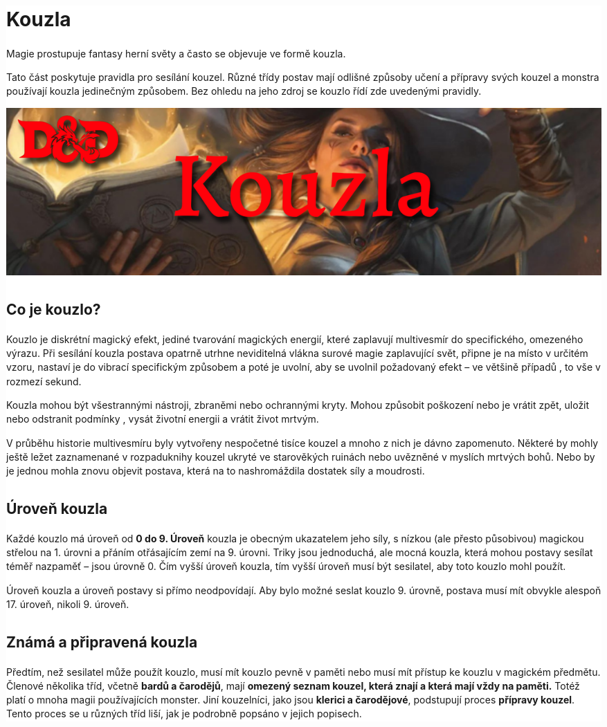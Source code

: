 # Kouzla

Magie prostupuje fantasy herní světy a často se objevuje ve formě kouzla.

Tato část poskytuje pravidla pro sesílání kouzel. Různé třídy postav mají odlišné způsoby učení a přípravy svých kouzel a monstra používají kouzla jedinečným způsobem. Bez ohledu na jeho zdroj se kouzlo řídí zde uvedenými pravidly.

<img src="banner-kouzla.png" alt="Banner pro kapitolu kouzla" title="Banner pro kapitolu kouzla">

## Co je kouzlo? <a name="co je kouzlo"></a>
Kouzlo je diskrétní magický efekt, jediné tvarování magických energií, které zaplavují multivesmír do specifického, omezeného výrazu. Při sesílání kouzla postava opatrně utrhne neviditelná vlákna surové magie zaplavující svět, připne je na místo v určitém vzoru, nastaví je do vibrací specifickým způsobem a poté je uvolní, aby se uvolnil požadovaný efekt – ve většině případů , to vše v rozmezí sekund.

Kouzla mohou být všestrannými nástroji, zbraněmi nebo ochrannými kryty. Mohou způsobit poškození nebo je vrátit zpět, uložit nebo odstranit podmínky , vysát životní energii a vrátit život mrtvým.

V průběhu historie multivesmíru byly vytvořeny nespočetné tisíce kouzel a mnoho z nich je dávno zapomenuto. Některé by mohly ještě ležet zaznamenané v rozpaduknihy kouzel ukryté ve starověkých ruinách nebo uvězněné v myslích mrtvých bohů. Nebo by je jednou mohla znovu objevit postava, která na to nashromáždila dostatek síly a moudrosti.

## Úroveň kouzla <a name="úroveň kouzla"></a>
Každé kouzlo má úroveň od **0 do 9. Úroveň** kouzla je obecným ukazatelem jeho síly, s nízkou (ale přesto působivou) magickou střelou na 1. úrovni a přáním otřásajícím zemí na 9. úrovni. Triky jsou jednoduchá, ale mocná kouzla, která mohou postavy sesílat téměř nazpaměť – jsou úrovně 0. Čím vyšší úroveň kouzla, tím vyšší úroveň musí být sesilatel, aby toto kouzlo mohl použít.

Úroveň kouzla a úroveň postavy si přímo neodpovídají. Aby bylo možné seslat kouzlo 9. úrovně, postava musí mít obvykle alespoň 17. úroveň, nikoli 9. úroveň.

## Známá a připravená kouzla <a name="známá a připravená kouzla"></a>
Předtím, než sesilatel může použít kouzlo, musí mít kouzlo pevně v paměti nebo musí mít přístup ke kouzlu v magickém předmětu. Členové několika tříd, včetně **bardů a čarodějů**, mají **omezený seznam kouzel, která znají a která mají vždy na paměti.** Totéž platí o mnoha magii používajících monster. Jiní kouzelníci, jako jsou **klerici a čarodějové**, podstupují proces **přípravy kouzel**. Tento proces se u různých tříd liší, jak je podrobně popsáno v jejich popisech.

